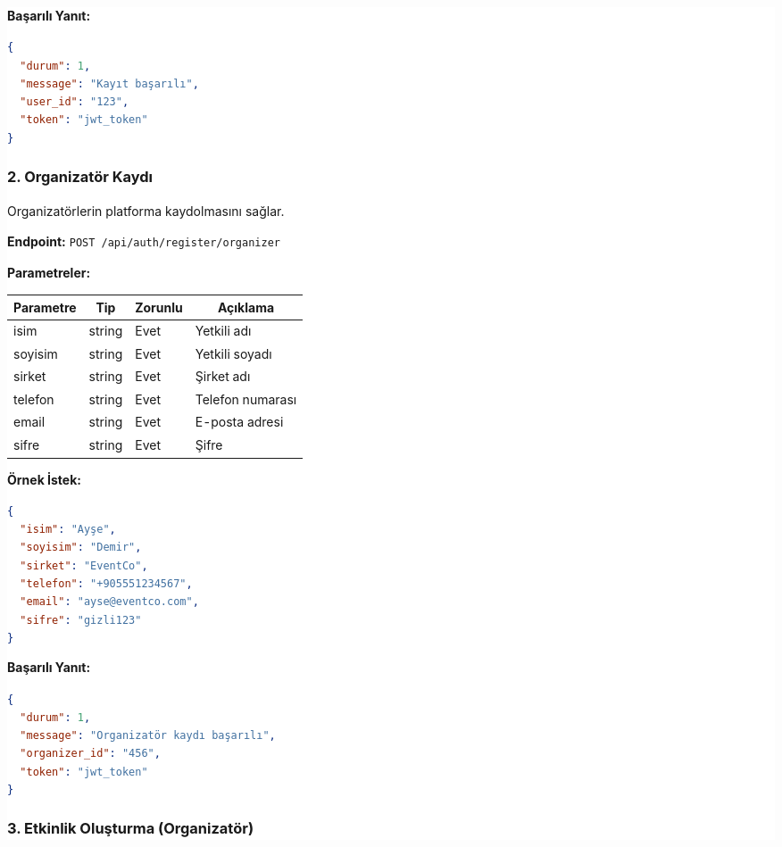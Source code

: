 **Başarılı Yanıt:**
```json
{
  "durum": 1,
  "message": "Kayıt başarılı",
  "user_id": "123",
  "token": "jwt_token"
}
```

### 2. Organizatör Kaydı

Organizatörlerin platforma kaydolmasını sağlar.

**Endpoint:** `POST /api/auth/register/organizer`

**Parametreler:**

| Parametre | Tip | Zorunlu | Açıklama |
|-----------|-----|----------|-----------|
| isim | string | Evet | Yetkili adı |
| soyisim | string | Evet | Yetkili soyadı |
| sirket | string | Evet | Şirket adı |
| telefon | string | Evet | Telefon numarası |
| email | string | Evet | E-posta adresi |
| sifre | string | Evet | Şifre |

**Örnek İstek:**
```json
{
  "isim": "Ayşe",
  "soyisim": "Demir",
  "sirket": "EventCo",
  "telefon": "+905551234567",
  "email": "ayse@eventco.com",
  "sifre": "gizli123"
}
```

**Başarılı Yanıt:**
```json
{
  "durum": 1,
  "message": "Organizatör kaydı başarılı",
  "organizer_id": "456",
  "token": "jwt_token"
}
```

### 3. Etkinlik Oluşturma (Organizatör)
